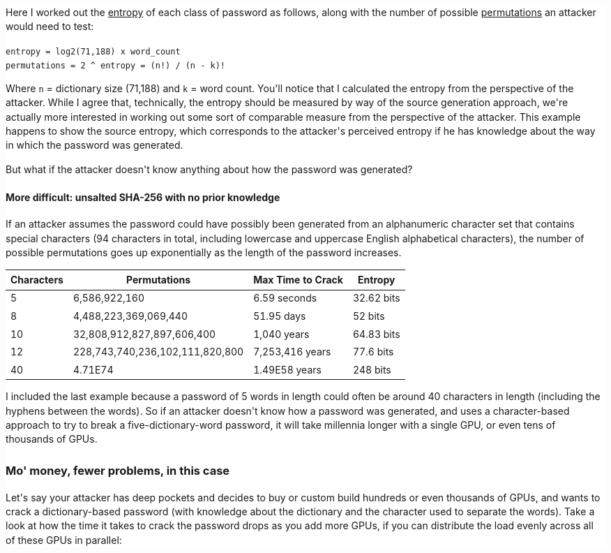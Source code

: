 Here I worked out the [entropy](https://en.wikipedia.org/wiki/Entropy_(information_theory))
of each class of password as follows, along with the number of
possible [permutations](https://en.wikipedia.org/wiki/Permutation)
an attacker would need to test:

```
entropy = log2(71,188) x word_count
permutations = 2 ^ entropy = (n!) / (n - k)!
```

Where `n` = dictionary size (71,188) and `k` = word count. You'll notice
that I calculated the entropy from the perspective of the attacker.
While I agree that, technically, the entropy should be measured by
way of the source generation approach, we're actually more interested
in working out some sort of comparable measure from the perspective of
the attacker. This example happens to show the source entropy, which
corresponds to the attacker's perceived entropy if he has knowledge
about the way in which the password was generated.

But what if the attacker doesn't know anything about how the password
was generated?

#### More difficult: unsalted SHA-256 with no prior knowledge
If an attacker assumes the password could have possibly been generated
from an alphanumeric character set that contains special characters
(94 characters in total, including lowercase and uppercase English
alphabetical characters), the number of possible permutations goes
up exponentially as the length of the password increases.

| Characters | Permutations                    | Max Time to Crack | Entropy    |
| ---------- | ------------------------------- | ----------------- | ---------- |
| 5          | 6,586,922,160                   | 6.59 seconds      | 32.62 bits |
| 8          | 4,488,223,369,069,440           | 51.95 days        | 52 bits    |
| 10         | 32,808,912,827,897,606,400      | 1,040 years       | 64.83 bits |
| 12         | 228,743,740,236,102,111,820,800 | 7,253,416 years   | 77.6 bits  |
| 40         | 4.71E74                         | 1.49E58 years     | 248 bits   |

I included the last example because a password of 5 words in length
could often be around 40 characters in length (including the hyphens
between the words). So if an attacker doesn't know how a password was
generated, and uses a character-based approach to try to break a
five-dictionary-word password, it will take millennia longer with
a single GPU, or even tens of thousands of GPUs.

### Mo' money, fewer problems, in this case
Let's say your attacker has deep pockets and decides to buy or
custom build hundreds or even thousands of GPUs, and wants to crack
a dictionary-based password (with knowledge about the dictionary and
the character used to separate the words). Take a look at how the time
it takes to crack the password drops as you add more GPUs, if you can
distribute the load evenly across all of these GPUs in parallel:
